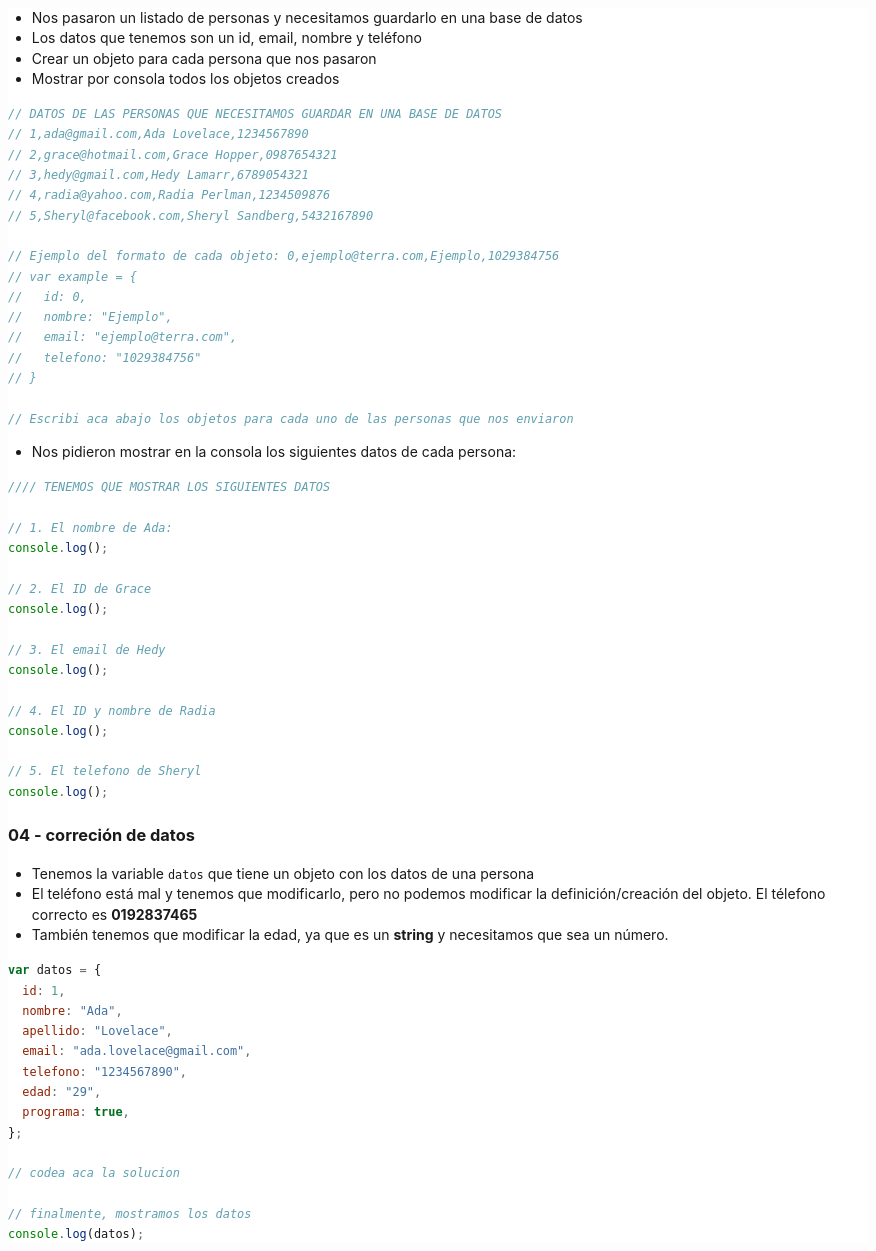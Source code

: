 - Nos pasaron un listado de personas y necesitamos guardarlo en una base de datos
- Los datos que tenemos son un id, email, nombre y teléfono
- Crear un objeto para cada persona que nos pasaron
- Mostrar por consola todos los objetos creados

```js
// DATOS DE LAS PERSONAS QUE NECESITAMOS GUARDAR EN UNA BASE DE DATOS
// 1,ada@gmail.com,Ada Lovelace,1234567890
// 2,grace@hotmail.com,Grace Hopper,0987654321
// 3,hedy@gmail.com,Hedy Lamarr,6789054321
// 4,radia@yahoo.com,Radia Perlman,1234509876
// 5,Sheryl@facebook.com,Sheryl Sandberg,5432167890

// Ejemplo del formato de cada objeto: 0,ejemplo@terra.com,Ejemplo,1029384756
// var example = {
//   id: 0,
//   nombre: "Ejemplo",
//   email: "ejemplo@terra.com",
//   telefono: "1029384756"
// }

// Escribi aca abajo los objetos para cada uno de las personas que nos enviaron
```

- Nos pidieron mostrar en la consola los siguientes datos de cada persona:

```js
//// TENEMOS QUE MOSTRAR LOS SIGUIENTES DATOS

// 1. El nombre de Ada:
console.log();

// 2. El ID de Grace
console.log();

// 3. El email de Hedy
console.log();

// 4. El ID y nombre de Radia
console.log();

// 5. El telefono de Sheryl
console.log();
```

### 04 - correción de datos

- Tenemos la variable `datos` que tiene un objeto con los datos de una persona
- El teléfono está mal y tenemos que modificarlo, pero no podemos modificar la definición/creación del objeto. El télefono correcto es **0192837465**
- También tenemos que modificar la edad, ya que es un **string** y necesitamos que sea un número.

```js
var datos = {
  id: 1,
  nombre: "Ada",
  apellido: "Lovelace",
  email: "ada.lovelace@gmail.com",
  telefono: "1234567890",
  edad: "29",
  programa: true,
};

// codea aca la solucion

// finalmente, mostramos los datos
console.log(datos);
```